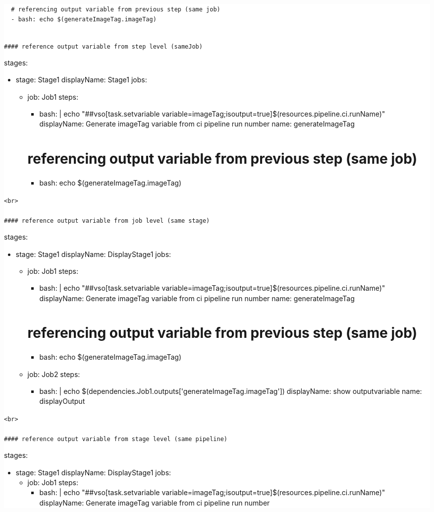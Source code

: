       # referencing output variable from previous step (same job)
      - bash: echo $(generateImageTag.imageTag)
  ```

#### reference output variable from step level (sameJob)

```
stages:
  - stage: Stage1
    displayName: Stage1
    jobs:
      - job: Job1
        steps:
          - bash: |
          echo "##vso[task.setvariable variable=imageTag;isoutput=true]$(resources.pipeline.ci.runName)"
          displayName: Generate imageTag variable from ci pipeline run number
          name: generateImageTag

          # referencing output variable from previous step (same job)
          - bash: echo $(generateImageTag.imageTag)
```
<br>

#### reference output variable from job level (same stage)

```
stages:
  - stage: Stage1
    displayName: DisplayStage1
    jobs:
      - job: Job1
        steps:
          - bash: |
          echo "##vso[task.setvariable variable=imageTag;isoutput=true]$(resources.pipeline.ci.runName)"
          displayName: Generate imageTag variable from ci pipeline run number
          name: generateImageTag

          # referencing output variable from previous step (same job)
          - bash: echo $(generateImageTag.imageTag)

      - job: Job2
        steps:
          - bash: |
          echo $(dependencies.Job1.outputs['generateImageTag.imageTag'])
          displayName: show outputvariable
          name: displayOutput
```
<br>

#### reference output variable from stage level (same pipeline)

```
stages:
  - stage: Stage1
    displayName: DisplayStage1
    jobs:
      - job: Job1
        steps:
          - bash: |
          echo "##vso[task.setvariable variable=imageTag;isoutput=true]$(resources.pipeline.ci.runName)"
          displayName: Generate imageTag variable from ci pipeline run number
